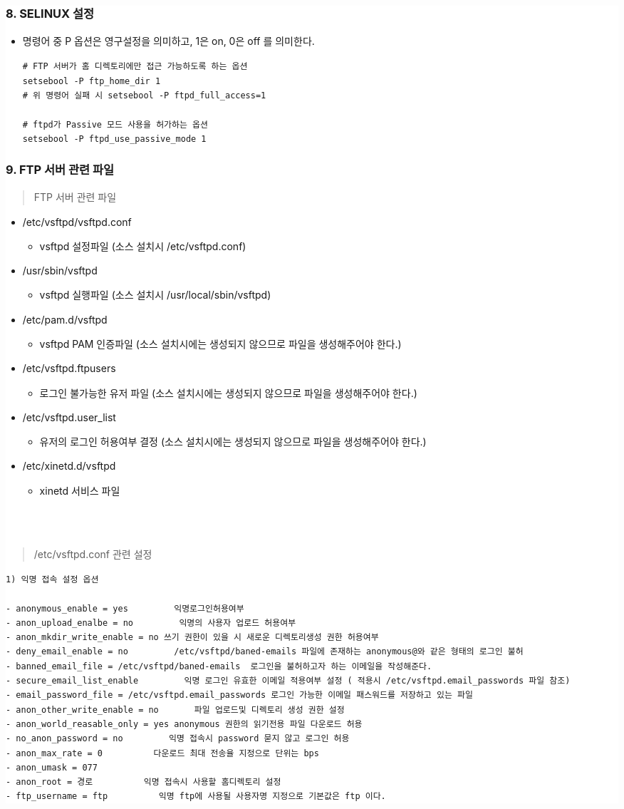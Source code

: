 
### 8. SELINUX 설정
  - 명령어 중 P 옵션은 영구설정을 의미하고, 1은 on, 0은 off 를 의미한다.

    ```
    # FTP 서버가 홈 디렉토리에만 접근 가능하도록 하는 옵션
    setsebool -P ftp_home_dir 1
    # 위 명령어 실패 시 setsebool -P ftpd_full_access=1
    
    # ftpd가 Passive 모드 사용을 허가하는 옵션
    setsebool -P ftpd_use_passive_mode 1
    ```


### 9. FTP 서버 관련 파일
  > FTP 서버 관련 파일

  - /etc/vsftpd/vsftpd.conf
    - vsftpd 설정파일 (소스 설치시 /etc/vsftpd.conf)

  - /usr/sbin/vsftpd
    - vsftpd 실행파일 (소스 설치시 /usr/local/sbin/vsftpd)

  - /etc/pam.d/vsftpd
    - vsftpd PAM 인증파일 (소스 설치시에는 생성되지 않으므로 파일을 생성해주어야 한다.)

  - /etc/vsftpd.ftpusers 
    - 로그인 불가능한 유저 파일 (소스 설치시에는 생성되지 않으므로 파일을 생성해주어야 한다.)

  - /etc/vsftpd.user_list
    - 유저의 로그인 허용여부 결정  (소스 설치시에는 생성되지 않으므로 파일을 생성해주어야 한다.)

  - /etc/xinetd.d/vsftpd
    - xinetd 서비스 파일

<br><br>

  > /etc/vsftpd.conf 관련 설정

  ```
  1) 익명 접속 설정 옵션

  - anonymous_enable = yes         익명로그인허용여부
  - anon_upload_enalbe = no         익명의 사용자 업로드 허용여부
  - anon_mkdir_write_enable = no 쓰기 권한이 있을 시 새로운 디렉토리생성 권한 허용여부
  - deny_email_enable = no         /etc/vsftpd/baned-emails 파일에 존재하는 anonymous@와 같은 형태의 로그인 불허
  - banned_email_file = /etc/vsftpd/baned-emails  로그인을 불허하고자 하는 이메일을 작성해준다.
  - secure_email_list_enable         익명 로그인 유효한 이메일 적용여부 설정 ( 적용시 /etc/vsftpd.email_passwords 파일 참조)
  - email_password_file = /etc/vsftpd.email_passwords 로그인 가능한 이메일 패스워드를 저장하고 있는 파일
  - anon_other_write_enable = no       파일 업로드및 디렉토리 생성 권한 설정
  - anon_world_reasable_only = yes anonymous 권한의 읽기전용 파일 다운로드 허용
  - no_anon_password = no         익명 접속시 password 묻지 않고 로그인 허용
  - anon_max_rate = 0          다운로드 최대 전송율 지정으로 단위는 bps
  - anon_umask = 077
  - anon_root = 경로          익명 접속시 사용할 홈디렉토리 설정
  - ftp_username = ftp          익명 ftp에 사용될 사용자명 지정으로 기본값은 ftp 이다.
  ```
